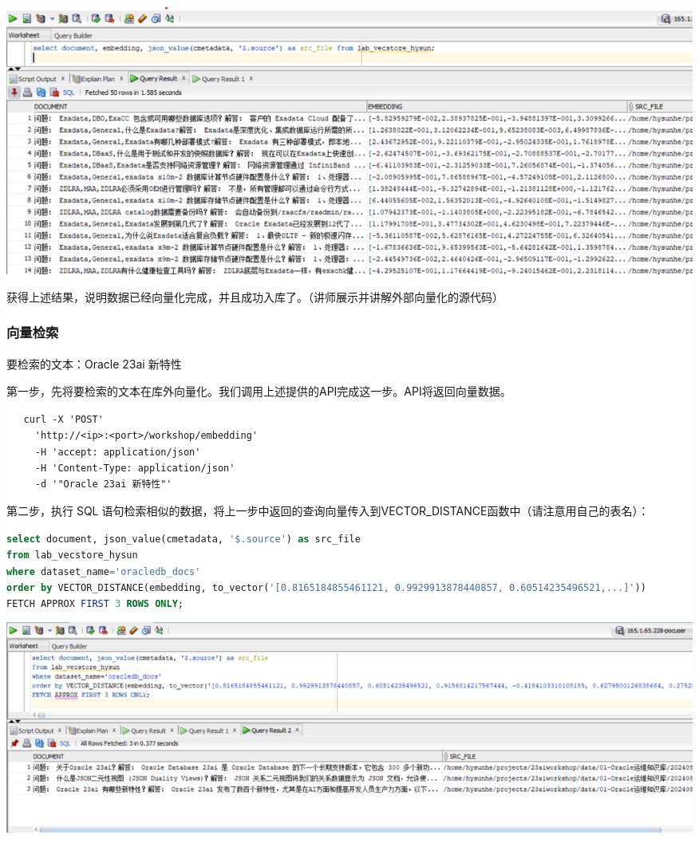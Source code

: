 ![1724925315515](image/lab/1724925315515.png)

获得上述结果，说明数据已经向量化完成，并且成功入库了。（讲师展示并讲解外部向量化的源代码）

### 向量检索

要检索的文本：Oracle 23ai 新特性

第一步，先将要检索的文本在库外向量化。我们调用上述提供的API完成这一步。API将返回向量数据。

```shell
   curl -X 'POST'
     'http://<ip>:<port>/workshop/embedding'
     -H 'accept: application/json'
     -H 'Content-Type: application/json'
     -d '"Oracle 23ai 新特性"'
```

第二步，执行 SQL 语句检索相似的数据，将上一步中返回的查询向量传入到VECTOR_DISTANCE函数中（请注意用自己的表名）：

```sql
select document, json_value(cmetadata, '$.source') as src_file
from lab_vecstore_hysun
where dataset_name='oracledb_docs'
order by VECTOR_DISTANCE(embedding, to_vector('[0.8165184855461121, 0.9929913878440857, 0.60514235496521,...]'))
FETCH APPROX FIRST 3 ROWS ONLY;
```

![1724926466173](image/lab/1724926466173.png)
